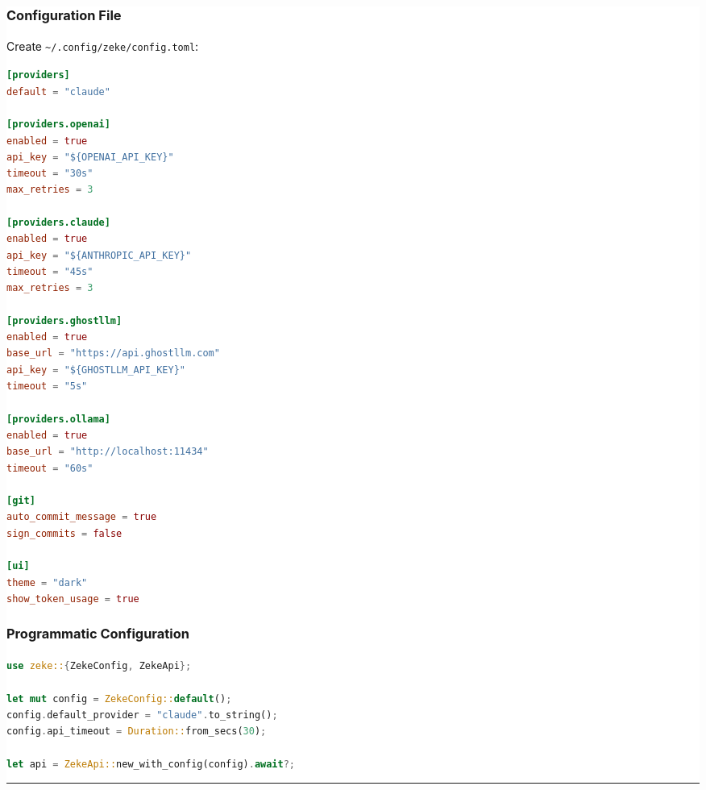 ### Configuration File

Create `~/.config/zeke/config.toml`:

```toml
[providers]
default = "claude"

[providers.openai]
enabled = true
api_key = "${OPENAI_API_KEY}"
timeout = "30s"
max_retries = 3

[providers.claude]
enabled = true
api_key = "${ANTHROPIC_API_KEY}"
timeout = "45s"
max_retries = 3

[providers.ghostllm]
enabled = true
base_url = "https://api.ghostllm.com"
api_key = "${GHOSTLLM_API_KEY}"
timeout = "5s"

[providers.ollama]
enabled = true
base_url = "http://localhost:11434"
timeout = "60s"

[git]
auto_commit_message = true
sign_commits = false

[ui]
theme = "dark"
show_token_usage = true
```

### Programmatic Configuration

```rust
use zeke::{ZekeConfig, ZekeApi};

let mut config = ZekeConfig::default();
config.default_provider = "claude".to_string();
config.api_timeout = Duration::from_secs(30);

let api = ZekeApi::new_with_config(config).await?;
```

---
